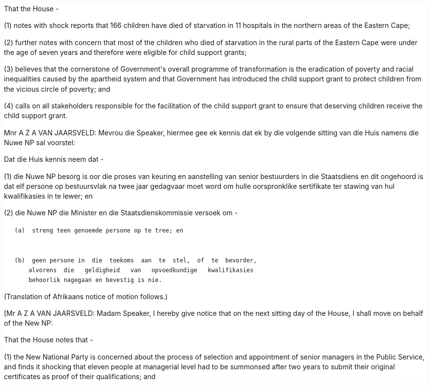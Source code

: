 
  That the House -


  (1) notes with shock reports that 166 children have died of starvation in
       11 hospitals in the northern areas of the Eastern Cape;


  (2) further notes with concern that most of  the  children  who  died  of
       starvation in the rural parts of the Eastern Cape were under the  age
       of seven years and therefore were eligible for child support grants;


  (3) believes that the cornerstone of Government's  overall  programme  of
       transformation is the eradication of poverty and racial  inequalities
       caused by the apartheid system and that Government has introduced the
       child support grant to protect children from the  vicious  circle  of
       poverty; and


  (4) calls on all stakeholders responsible for  the  facilitation  of  the
       child support grant to ensure that  deserving  children  receive  the
       child support grant.

Mnr A Z A VAN JAARSVELD: Mevrou die Speaker, hiermee gee ek  kennis  dat  ek
by die volgende sitting van die Huis namens die Nuwe NP sal voorstel:


  Dat die Huis kennis neem dat -


  (1) die Nuwe NP besorg is oor die proses van keuring en  aanstelling  van
       senior bestuurders in die Staatsdiens en dit  ongehoord  is  dat  elf
       persone op bestuursvlak na twee jaar gedagvaar  moet  word  om  hulle
       oorspronklike sertifikate ter stawing van  hul  kwalifikasies  in  te
       lewer; en


  (2) die Nuwe NP die Minister en die Staatsdienskommissie versoek om -


       (a)  streng teen genoemde persone op te tree; en


       (b)  geen persone in  die  toekoms  aan  te  stel,  of  te  bevorder,
           alvorens  die   geldigheid   van   opvoedkundige   kwalifikasies
           behoorlik nagegaan en bevestig is nie.
(Translation of Afrikaans notice of motion follows.)

[Mr A Z A VAN JAARSVELD: Madam Speaker, I hereby give  notice  that  on  the
next sitting day of the House, I shall move on behalf of the New NP:


  That the House notes that -


  (1) the New National Party is concerned about the  process  of  selection
       and appointment of senior managers in the Public Service,  and  finds
       it shocking  that  eleven  people  at  managerial  level  had  to  be
       summonsed after two years to submit their  original  certificates  as
       proof of their qualifications; and

